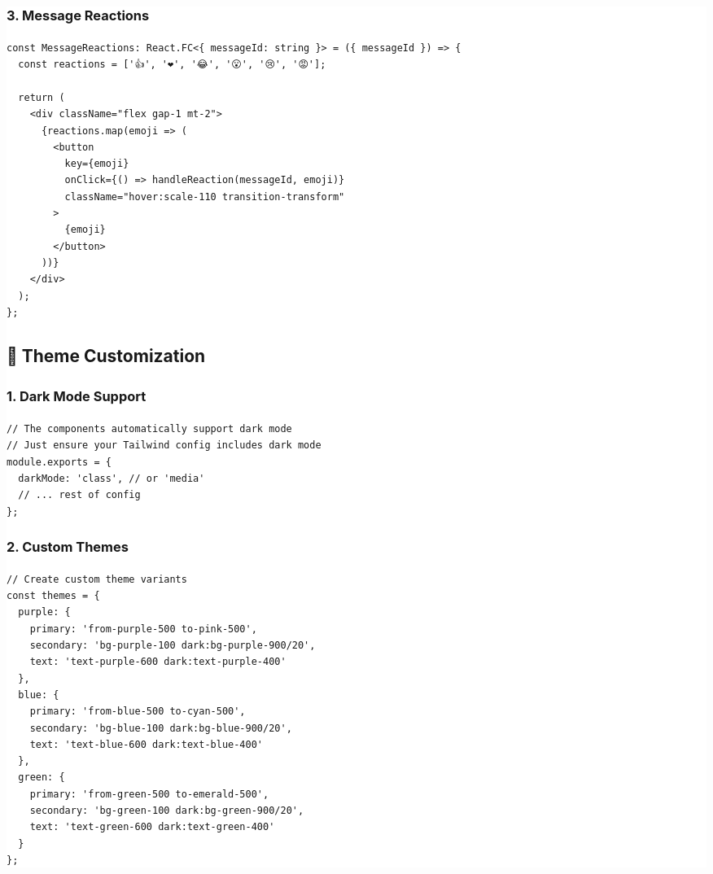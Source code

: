 ### 3. Message Reactions

```tsx
const MessageReactions: React.FC<{ messageId: string }> = ({ messageId }) => {
  const reactions = ['👍', '❤️', '😂', '😮', '😢', '😡'];
  
  return (
    <div className="flex gap-1 mt-2">
      {reactions.map(emoji => (
        <button
          key={emoji}
          onClick={() => handleReaction(messageId, emoji)}
          className="hover:scale-110 transition-transform"
        >
          {emoji}
        </button>
      ))}
    </div>
  );
};
```

## 🎨 Theme Customization

### 1. Dark Mode Support

```tsx
// The components automatically support dark mode
// Just ensure your Tailwind config includes dark mode
module.exports = {
  darkMode: 'class', // or 'media'
  // ... rest of config
};
```

### 2. Custom Themes

```tsx
// Create custom theme variants
const themes = {
  purple: {
    primary: 'from-purple-500 to-pink-500',
    secondary: 'bg-purple-100 dark:bg-purple-900/20',
    text: 'text-purple-600 dark:text-purple-400'
  },
  blue: {
    primary: 'from-blue-500 to-cyan-500',
    secondary: 'bg-blue-100 dark:bg-blue-900/20',
    text: 'text-blue-600 dark:text-blue-400'
  },
  green: {
    primary: 'from-green-500 to-emerald-500',
    secondary: 'bg-green-100 dark:bg-green-900/20',
    text: 'text-green-600 dark:text-green-400'
  }
};
```

